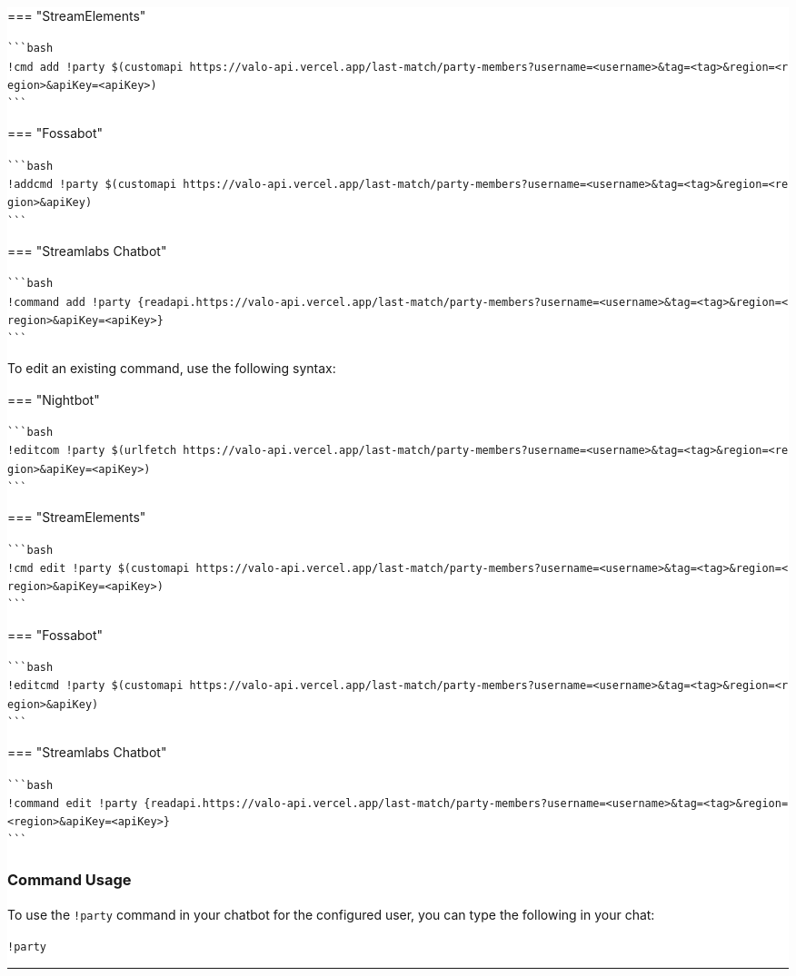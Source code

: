=== "StreamElements"

    ```bash
    !cmd add !party $(customapi https://valo-api.vercel.app/last-match/party-members?username=<username>&tag=<tag>&region=<region>&apiKey=<apiKey>)
    ```

=== "Fossabot"

    ```bash
    !addcmd !party $(customapi https://valo-api.vercel.app/last-match/party-members?username=<username>&tag=<tag>&region=<region>&apiKey)
    ```

=== "Streamlabs Chatbot"

    ```bash
    !command add !party {readapi.https://valo-api.vercel.app/last-match/party-members?username=<username>&tag=<tag>&region=<region>&apiKey=<apiKey>}
    ```

To edit an existing command, use the following syntax:

=== "Nightbot"

    ```bash
    !editcom !party $(urlfetch https://valo-api.vercel.app/last-match/party-members?username=<username>&tag=<tag>&region=<region>&apiKey=<apiKey>)
    ```

=== "StreamElements"

    ```bash
    !cmd edit !party $(customapi https://valo-api.vercel.app/last-match/party-members?username=<username>&tag=<tag>&region=<region>&apiKey=<apiKey>)
    ```

=== "Fossabot"

    ```bash
    !editcmd !party $(customapi https://valo-api.vercel.app/last-match/party-members?username=<username>&tag=<tag>&region=<region>&apiKey)
    ```

=== "Streamlabs Chatbot"

    ```bash
    !command edit !party {readapi.https://valo-api.vercel.app/last-match/party-members?username=<username>&tag=<tag>&region=<region>&apiKey=<apiKey>}
    ```

### Command Usage

To use the `!party` command in your chatbot for the configured user, you can type the following in your chat:

```plaintext
!party
```

---